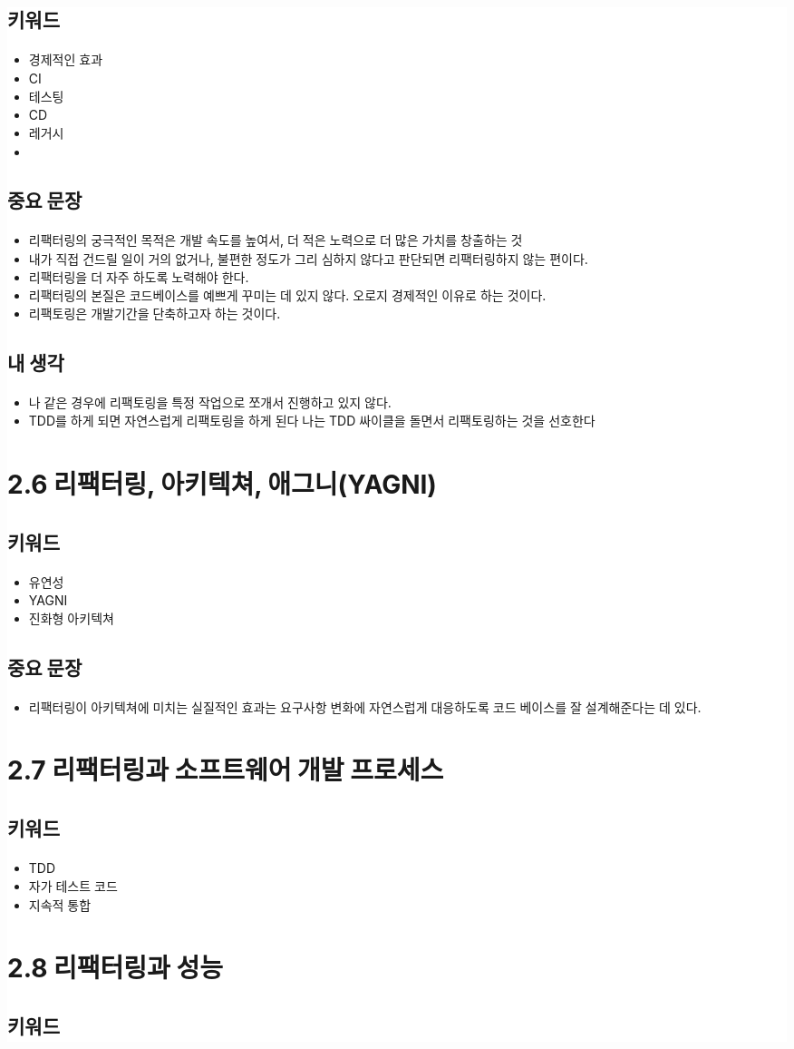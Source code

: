## 키워드

- 경제적인 효과
- CI
- 테스팅
- CD
- 레거시
- 

## 중요 문장

- 리팩터링의 궁극적인 목적은 개발 속도를 높여서, 더 적은 노력으로 더 많은 가치를 창출하는 것
- 내가 직접 건드릴 일이 거의 없거나, 불편한 정도가 그리 심하지 않다고 판단되면 리팩터링하지 않는 편이다.
- 리팩터링을 더 자주 하도록 노력해야 한다.
- 리팩터링의 본질은 코드베이스를 예쁘게 꾸미는 데 있지 않다. 오로지 경제적인 이유로 하는 것이다.
- 리팩토링은 개발기간을 단축하고자 하는 것이다.

## 내 생각

- 나 같은 경우에 리팩토링을 특정 작업으로 쪼개서 진행하고 있지 않다.
- TDD를 하게 되면 자연스럽게 리팩토링을 하게 된다 나는 TDD 싸이클을 돌면서 리팩토링하는 것을 선호한다

# 2.6 리팩터링, 아키텍쳐, 애그니(YAGNI)

## 키워드

- 유연성
- YAGNI
- 진화형 아키텍쳐

## 중요 문장

- 리팩터링이 아키텍쳐에 미치는 실질적인 효과는 요구사항 변화에 자연스럽게 대응하도록 코드 베이스를 잘 설계해준다는 데 있다.

# 2.7 리팩터링과 소프트웨어 개발 프로세스

## 키워드

- TDD
- 자가 테스트 코드
- 지속적 통합

# 2.8 리팩터링과 성능

## 키워드
